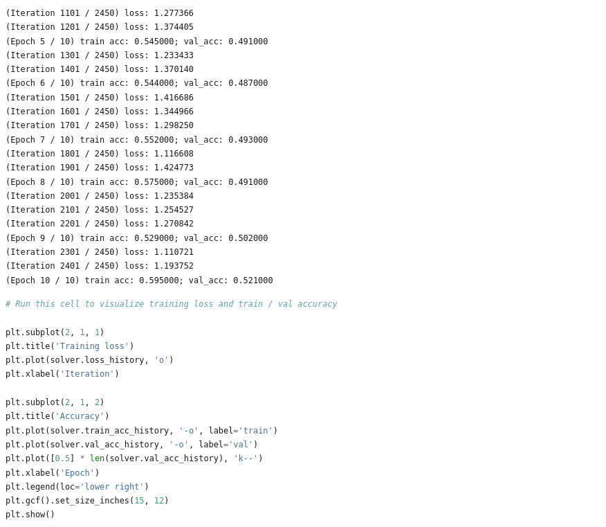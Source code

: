     (Iteration 1101 / 2450) loss: 1.277366
    (Iteration 1201 / 2450) loss: 1.374405
    (Epoch 5 / 10) train acc: 0.545000; val_acc: 0.491000
    (Iteration 1301 / 2450) loss: 1.233433
    (Iteration 1401 / 2450) loss: 1.370140
    (Epoch 6 / 10) train acc: 0.544000; val_acc: 0.487000
    (Iteration 1501 / 2450) loss: 1.416686
    (Iteration 1601 / 2450) loss: 1.344966
    (Iteration 1701 / 2450) loss: 1.298250
    (Epoch 7 / 10) train acc: 0.552000; val_acc: 0.493000
    (Iteration 1801 / 2450) loss: 1.116608
    (Iteration 1901 / 2450) loss: 1.424773
    (Epoch 8 / 10) train acc: 0.575000; val_acc: 0.491000
    (Iteration 2001 / 2450) loss: 1.235384
    (Iteration 2101 / 2450) loss: 1.254527
    (Iteration 2201 / 2450) loss: 1.270842
    (Epoch 9 / 10) train acc: 0.529000; val_acc: 0.502000
    (Iteration 2301 / 2450) loss: 1.110721
    (Iteration 2401 / 2450) loss: 1.193752
    (Epoch 10 / 10) train acc: 0.595000; val_acc: 0.521000



```python
# Run this cell to visualize training loss and train / val accuracy

plt.subplot(2, 1, 1)
plt.title('Training loss')
plt.plot(solver.loss_history, 'o')
plt.xlabel('Iteration')

plt.subplot(2, 1, 2)
plt.title('Accuracy')
plt.plot(solver.train_acc_history, '-o', label='train')
plt.plot(solver.val_acc_history, '-o', label='val')
plt.plot([0.5] * len(solver.val_acc_history), 'k--')
plt.xlabel('Epoch')
plt.legend(loc='lower right')
plt.gcf().set_size_inches(15, 12)
plt.show()
```

